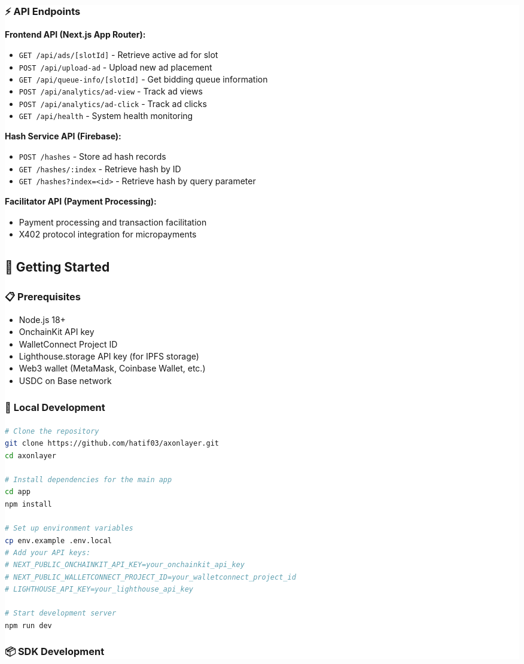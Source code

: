 ### ⚡ **API Endpoints**

**Frontend API (Next.js App Router):**
- `GET /api/ads/[slotId]` - Retrieve active ad for slot
- `POST /api/upload-ad` - Upload new ad placement
- `GET /api/queue-info/[slotId]` - Get bidding queue information
- `POST /api/analytics/ad-view` - Track ad views
- `POST /api/analytics/ad-click` - Track ad clicks
- `GET /api/health` - System health monitoring

**Hash Service API (Firebase):**
- `POST /hashes` - Store ad hash records
- `GET /hashes/:index` - Retrieve hash by ID
- `GET /hashes?index=<id>` - Retrieve hash by query parameter

**Facilitator API (Payment Processing):**
- Payment processing and transaction facilitation
- X402 protocol integration for micropayments

## 🚀 **Getting Started**

### 📋 **Prerequisites**
- Node.js 18+
- OnchainKit API key
- WalletConnect Project ID
- Lighthouse.storage API key (for IPFS storage)
- Web3 wallet (MetaMask, Coinbase Wallet, etc.)
- USDC on Base network

### 🔧 **Local Development**

```bash
# Clone the repository
git clone https://github.com/hatif03/axonlayer.git
cd axonlayer

# Install dependencies for the main app
cd app
npm install

# Set up environment variables
cp env.example .env.local
# Add your API keys:
# NEXT_PUBLIC_ONCHAINKIT_API_KEY=your_onchainkit_api_key
# NEXT_PUBLIC_WALLETCONNECT_PROJECT_ID=your_walletconnect_project_id
# LIGHTHOUSE_API_KEY=your_lighthouse_api_key

# Start development server
npm run dev
```

### 📦 **SDK Development**
